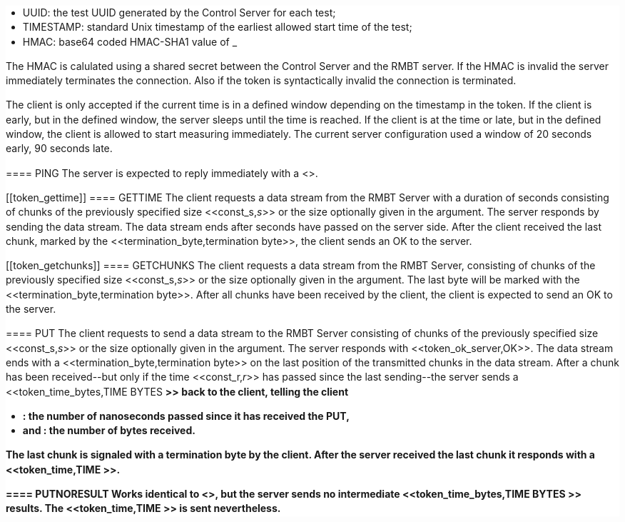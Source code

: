 * UUID: the test UUID generated by the Control Server for each test;
* TIMESTAMP: standard Unix timestamp of the earliest allowed start time of the test;
* HMAC: base64 coded HMAC-SHA1 value of <UUID>_<TIMESTAMP>

The HMAC is calulated using a shared secret between the Control Server and the RMBT server.
If the HMAC is invalid the server immediately terminates the connection.
Also if the token is syntactically invalid the connection is terminated.

The client is only accepted if the current time is in a defined window depending on the timestamp in the token.
If the client is early, but in the defined window, the server sleeps until the time is reached.
If the client is at the time or late, but in the defined window, the client is allowed to start measuring immediately.
The current server configuration used a window of 20 seconds early, 90 seconds late.

==== PING
The server is expected to reply immediately with a <<PONG>>.

[[token_gettime]]
==== GETTIME <DURATION> <CHUNKSIZE>
The client requests a data stream from the RMBT Server with a duration of <DURATION> seconds consisting of chunks of the previously specified size <<const_s,_s_>> or the size optionally given in the <CHUNKSIZE> argument.
The server responds by sending the data stream.
The data stream ends after <DURATION> seconds have passed on the server side.
After the client received the last chunk, marked by the <<termination_byte,termination byte>>, the client sends an OK to the server.

[[token_getchunks]]
==== GETCHUNKS <CHUNKS> <CHUNKSIZE>
The client requests a data stream from the RMBT Server, consisting of <CHUNKS> chunks of the previously specified size <<const_s,_s_>> or the size optionally given in the <CHUNKSIZE> argument.
The last byte will be marked with the <<termination_byte,termination byte>>.
After all chunks have been received by the client, the client is expected to send an OK to the server.

==== PUT <CHUNKSIZE>
The client requests to send a data stream to the RMBT Server consisting of chunks of the previously specified size <<const_s,_s_>> or the size optionally given in the <CHUNKSIZE> argument.
The server responds with <<token_ok_server,OK>>.
The data stream ends with a <<termination_byte,termination byte>> on the last position of the transmitted chunks in the data stream.
After a chunk has been received--but only if the time <<const_r,_r_>> has passed since the last sending--the server sends a <<token_time_bytes,TIME <t> BYTES <b> >> back to the client,
telling the client

* <t>: the number of nanoseconds passed since it has received the PUT,
* and <b>: the number of bytes received.

The last chunk is signaled with a termination byte by the client.
After the server received the last chunk it responds with a <<token_time,TIME <t> >>.

==== PUTNORESULT <CHUNKSIZE>
Works identical to <<PUT>>, but the server sends no intermediate <<token_time_bytes,TIME <t> BYTES <b> >> results. The  <<token_time,TIME <t>>> is sent nevertheless.
